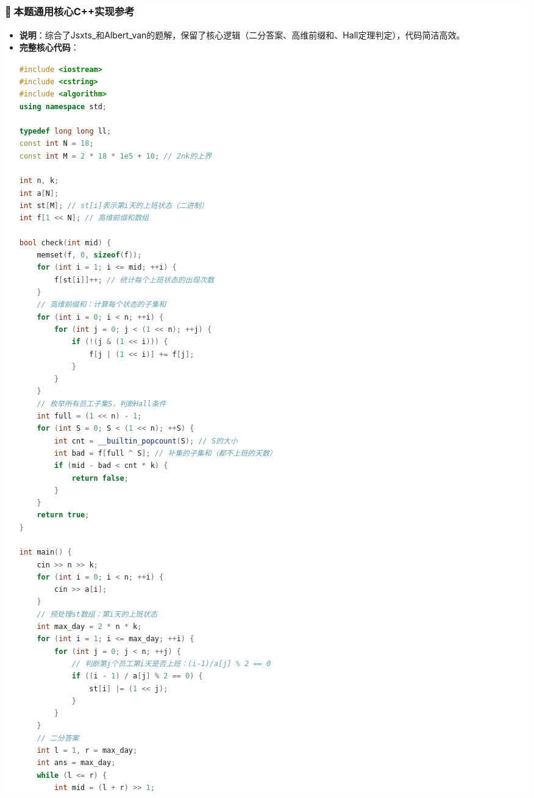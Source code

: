 ### 📌 本题通用核心C++实现参考
* **说明**：综合了Jsxts_和Albert_van的题解，保留了核心逻辑（二分答案、高维前缀和、Hall定理判定），代码简洁高效。  
* **完整核心代码**：  
  ```cpp
  #include <iostream>
  #include <cstring>
  #include <algorithm>
  using namespace std;
  
  typedef long long ll;
  const int N = 18;
  const int M = 2 * 18 * 1e5 + 10; // 2nk的上界
  
  int n, k;
  int a[N];
  int st[M]; // st[i]表示第i天的上班状态（二进制）
  int f[1 << N]; // 高维前缀和数组
  
  bool check(int mid) {
      memset(f, 0, sizeof(f));
      for (int i = 1; i <= mid; ++i) {
          f[st[i]]++; // 统计每个上班状态的出现次数
      }
      // 高维前缀和：计算每个状态的子集和
      for (int i = 0; i < n; ++i) {
          for (int j = 0; j < (1 << n); ++j) {
              if (!(j & (1 << i))) {
                  f[j | (1 << i)] += f[j];
              }
          }
      }
      // 枚举所有员工子集S，判断Hall条件
      int full = (1 << n) - 1;
      for (int S = 0; S < (1 << n); ++S) {
          int cnt = __builtin_popcount(S); // S的大小
          int bad = f[full ^ S]; // 补集的子集和（都不上班的天数）
          if (mid - bad < cnt * k) {
              return false;
          }
      }
      return true;
  }
  
  int main() {
      cin >> n >> k;
      for (int i = 0; i < n; ++i) {
          cin >> a[i];
      }
      // 预处理st数组：第i天的上班状态
      int max_day = 2 * n * k;
      for (int i = 1; i <= max_day; ++i) {
          for (int j = 0; j < n; ++j) {
              // 判断第j个员工第i天是否上班：(i-1)/a[j] % 2 == 0
              if ((i - 1) / a[j] % 2 == 0) {
                  st[i] |= (1 << j);
              }
          }
      }
      // 二分答案
      int l = 1, r = max_day;
      int ans = max_day;
      while (l <= r) {
          int mid = (l + r) >> 1;
  ```

[problemUrl]: https://atcoder.jp/contests/arc106/tasks/arc106_e